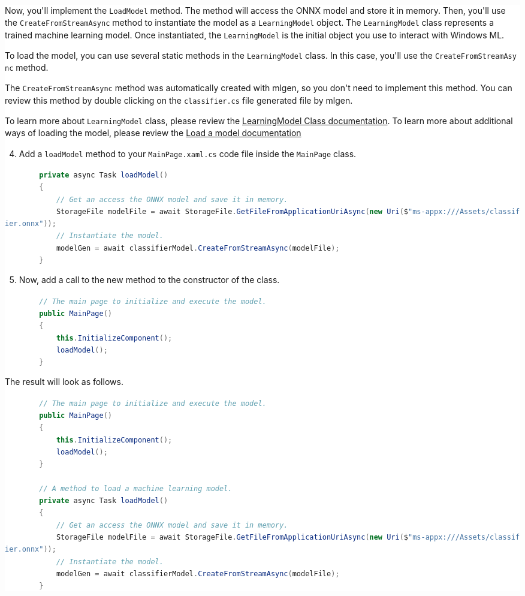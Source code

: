Now, you'll implement the `LoadModel` method. The method will access the ONNX model and store it in memory. Then, you'll use the `CreateFromStreamAsync` method to instantiate the model as a `LearningModel` object. The `LearningModel` class represents a trained machine learning model. Once instantiated, the `LearningModel` is the initial object you use to interact with Windows ML. 

To load the model, you can use several static methods in the `LearningModel` class. In this case, you'll use the `CreateFromStreamAsync` method. 

The `CreateFromStreamAsync` method was automatically created with mlgen, so you don't need to implement this method. You can review this method by double clicking on the `classifier.cs` file generated file by mlgen.

To learn more about `LearningModel` class, please review the [LearningModel Class documentation](https://docs.microsoft.com/uwp/api/windows.ai.machinelearning.learningmodel?view=winrt-19041&preserve-view=true). 
To learn more about additional ways of loading the model, please review the [Load a model documentation](https://docs.microsoft.com/windows/ai/windows-ml/load-a-model)

4. Add a `loadModel` method to your `MainPage.xaml.cs` code file inside the `MainPage` class.

```csharp
        private async Task loadModel()
        {
            // Get an access the ONNX model and save it in memory.
            StorageFile modelFile = await StorageFile.GetFileFromApplicationUriAsync(new Uri($"ms-appx:///Assets/classifier.onnx"));
            // Instantiate the model. 
            modelGen = await classifierModel.CreateFromStreamAsync(modelFile);
        }
```

5. Now, add a call to the new method to the constructor of the class.

```csharp
        // The main page to initialize and execute the model.
        public MainPage()
        {
            this.InitializeComponent();
            loadModel();
        }
```

The result will look as follows.

```csharp
        // The main page to initialize and execute the model.
        public MainPage()
        {
            this.InitializeComponent();
            loadModel();
        }

        // A method to load a machine learning model.
        private async Task loadModel()
        {
            // Get an access the ONNX model and save it in memory.  
            StorageFile modelFile = await StorageFile.GetFileFromApplicationUriAsync(new Uri($"ms-appx:///Assets/classifier.onnx"));
            // Instantiate the model. 
            modelGen = await classifierModel.CreateFromStreamAsync(modelFile);
        }
```
